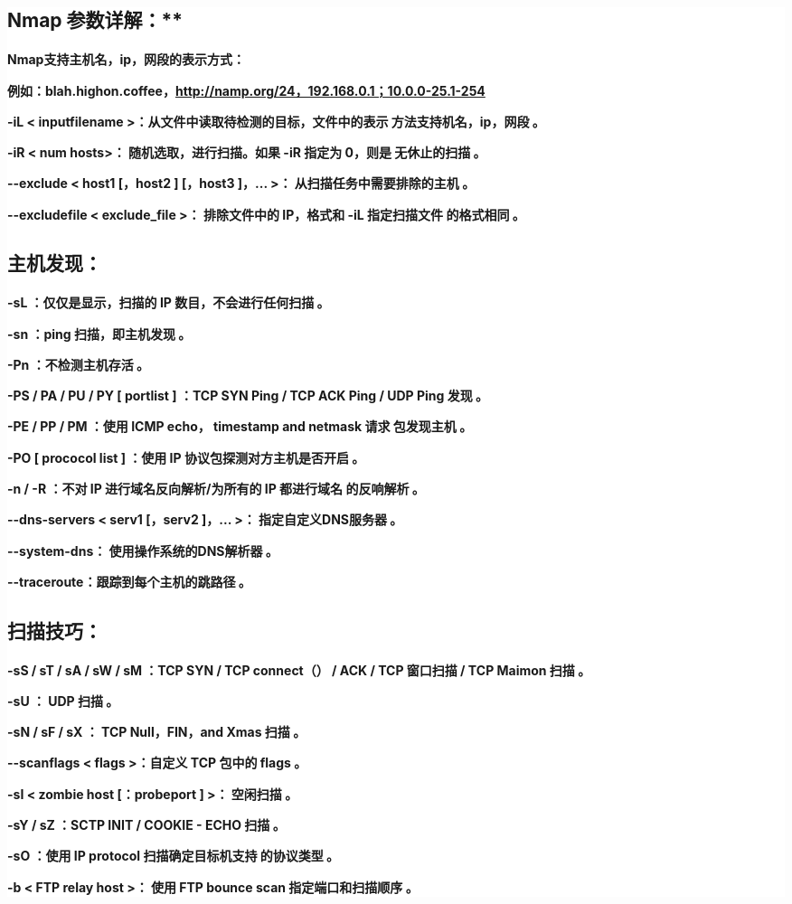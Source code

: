 











## Nmap 参数详解：**

**Nmap支持主机名，ip，网段的表示方式：**

**例如：blah.highon.coffee，http://namp.org/24，192.168.0.1；10.0.0-25.1-254**

**-iL < inputfilename >：从文件中读取待检测的目标，文件中的表示 方法支持机名，ip，网段 。**

**-iR < num hosts>： 随机选取，进行扫描。如果 -iR 指定为 0，则是 无休止的扫描 。**

**--exclude < host1 [，host2 ] [，host3 ]，... >： 从扫描任务中需要排除的主机 。**

**--excludefile < exclude_file >： 排除文件中的 IP，格式和 -iL 指定扫描文件 的格式相同 。**

## **主机发现：**

**-sL ：仅仅是显示，扫描的 IP 数目，不会进行任何扫描 。**

**-sn ：ping 扫描，即主机发现 。**

**-Pn ：不检测主机存活 。**

**-PS / PA / PU / PY [ portlist ] ：TCP SYN Ping / TCP ACK Ping / UDP Ping 发现 。**

**-PE / PP / PM ：使用 ICMP echo， timestamp and netmask 请求 包发现主机 。**

**-PO [ prococol list ] ：使用 IP 协议包探测对方主机是否开启 。**

**-n / -R ：不对 IP 进行域名反向解析/为所有的 IP 都进行域名 的反响解析 。**

**--dns-servers < serv1 [，serv2 ]，... >： 指定自定义DNS服务器 。**

**--system-dns： 使用操作系统的DNS解析器 。**

**--traceroute：跟踪到每个主机的跳路径 。**

## **扫描技巧：**

**-sS / sT / sA / sW / sM ：TCP SYN / TCP connect（） / ACK / TCP 窗口扫描 / TCP Maimon 扫描 。**

**-sU ： UDP 扫描 。**

**-sN / sF / sX ： TCP Null，FIN，and Xmas 扫描 。**

**--scanflags < flags >：自定义 TCP 包中的 flags 。**

**-sI < zombie host [：probeport ] >： 空闲扫描 。**

**-sY / sZ ：SCTP INIT / COOKIE - ECHO 扫描 。**

**-sO ：使用 IP protocol 扫描确定目标机支持 的协议类型 。**

**-b < FTP relay host >： 使用 FTP bounce scan 指定端口和扫描顺序 。**
